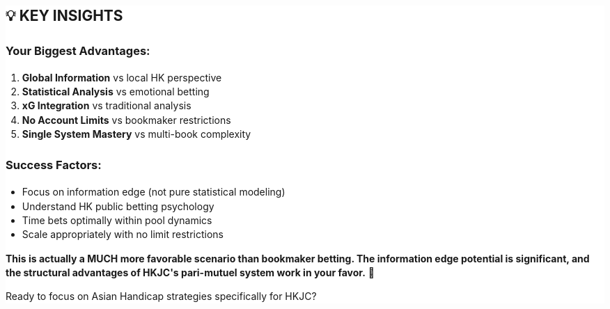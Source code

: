 ## 💡 **KEY INSIGHTS**

### **Your Biggest Advantages:**
1. **Global Information** vs local HK perspective
2. **Statistical Analysis** vs emotional betting
3. **xG Integration** vs traditional analysis
4. **No Account Limits** vs bookmaker restrictions
5. **Single System Mastery** vs multi-book complexity

### **Success Factors:**
- Focus on information edge (not pure statistical modeling)
- Understand HK public betting psychology
- Time bets optimally within pool dynamics
- Scale appropriately with no limit restrictions

**This is actually a MUCH more favorable scenario than bookmaker betting. The information edge potential is significant, and the structural advantages of HKJC's pari-mutuel system work in your favor.** 🎯

Ready to focus on Asian Handicap strategies specifically for HKJC? 